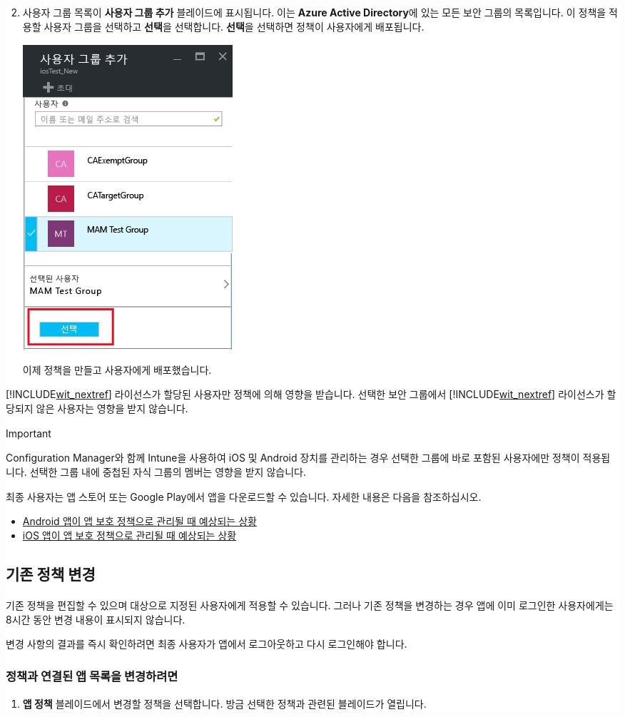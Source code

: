 2.  사용자 그룹 목록이 **사용자 그룹 추가** 블레이드에 표시됩니다. 이는 **Azure Active Directory**에 있는 모든 보안 그룹의 목록입니다. 이 정책을 적용할 사용자 그룹을 선택하고 **선택**을 선택합니다. **선택**을 선택하면 정책이 사용자에게 배포됩니다.

    ![Azure Active Directory 사용자 목록을 보여 주는 사용자 그룹 추가 블레이드의 스크린 샷](../media/AppManagement/AzurePortal_MAM_SelectUserstoDeploy.png)

    이제 정책을 만들고 사용자에게 배포했습니다.

[!INCLUDE[wit_nextref](../includes/wit_nextref_md.md)] 라이선스가 할당된 사용자만 정책에 의해 영향을 받습니다. 선택한 보안 그룹에서 [!INCLUDE[wit_nextref](../includes/wit_nextref_md.md)] 라이선스가 할당되지 않은 사용자는 영향을 받지 않습니다.

>[!IMPORTANT]
> Configuration Manager와 함께 Intune을 사용하여 iOS 및 Android 장치를 관리하는 경우 선택한 그룹에 바로 포함된 사용자에만 정책이 적용됩니다. 선택한 그룹 내에 중첩된 자식 그룹의 멤버는 영향을 받지 않습니다.

최종 사용자는 앱 스토어 또는 Google Play에서 앱을 다운로드할 수 있습니다. 자세한 내용은 다음을 참조하십시오.
* [Android 앱이 앱 보호 정책으로 관리될 때 예상되는 상황](user-experience-for-mam-enabled-android-apps-with-microsoft-intune.md)
* [iOS 앱이 앱 보호 정책으로 관리될 때 예상되는 상황](user-experience-for-mam-enabled-ios-apps-with-microsoft-intune.md)

##  <a name="change-existing-policies"></a>기존 정책 변경
기존 정책을 편집할 수 있으며 대상으로 지정된 사용자에게 적용할 수 있습니다. 그러나 기존 정책을 변경하는 경우 앱에 이미 로그인한 사용자에게는 8시간 동안 변경 내용이 표시되지 않습니다.

변경 사항의 결과를 즉시 확인하려면 최종 사용자가 앱에서 로그아웃하고 다시 로그인해야 합니다.

### <a name="to-change-the-list-of-apps-associated-with-the-policy"></a>정책과 연결된 앱 목록을 변경하려면

1.  **앱 정책** 블레이드에서 변경할 정책을 선택합니다. 방금 선택한 정책과 관련된 블레이드가 열립니다.
